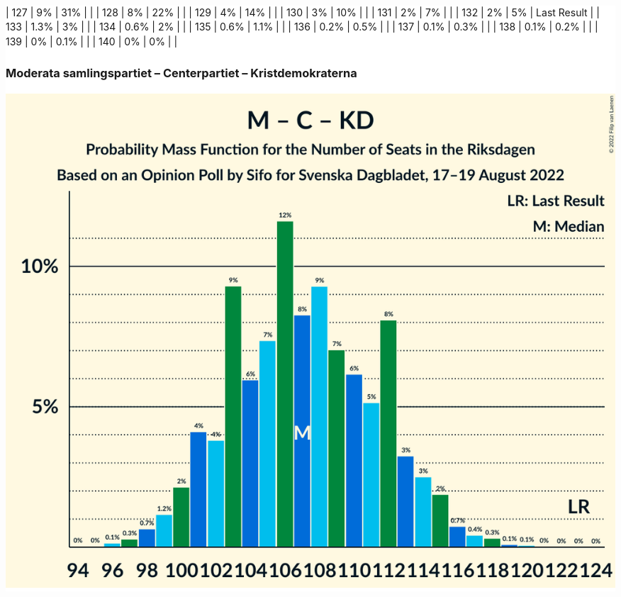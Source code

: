 | 127 | 9% | 31% |  |
| 128 | 8% | 22% |  |
| 129 | 4% | 14% |  |
| 130 | 3% | 10% |  |
| 131 | 2% | 7% |  |
| 132 | 2% | 5% | Last Result |
| 133 | 1.3% | 3% |  |
| 134 | 0.6% | 2% |  |
| 135 | 0.6% | 1.1% |  |
| 136 | 0.2% | 0.5% |  |
| 137 | 0.1% | 0.3% |  |
| 138 | 0.1% | 0.2% |  |
| 139 | 0% | 0.1% |  |
| 140 | 0% | 0% |  |

### Moderata samlingspartiet – Centerpartiet – Kristdemokraterna

![Graph with seats probability mass function not yet produced](2022-08-19-Sifo-coalitions-seats-pmf-m–c–kd.png "Seats Probability Mass Function")